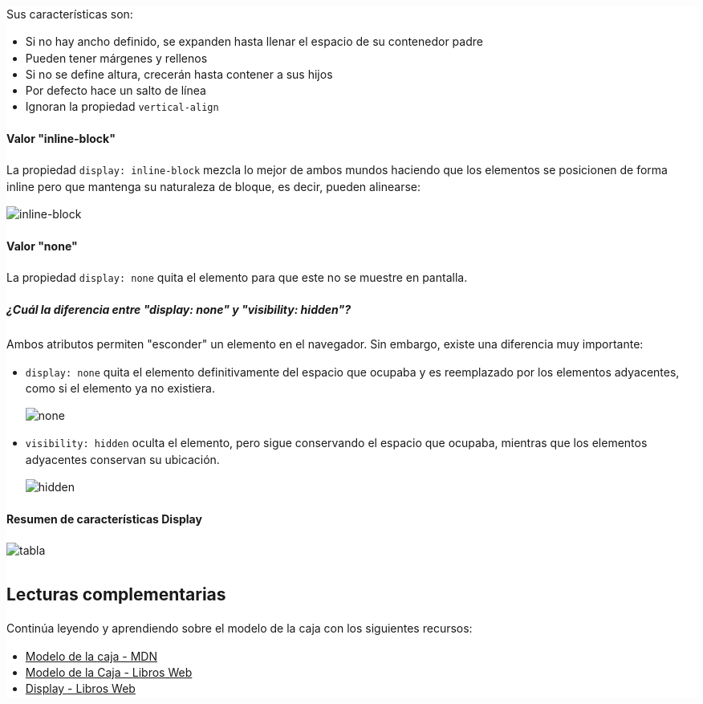Sus características son:

- Si no hay ancho definido, se expanden hasta llenar el espacio de su contenedor
  padre
- Pueden tener márgenes y rellenos
- Si no se define altura, crecerán hasta contener a sus hijos
- Por defecto hace un salto de línea
- Ignoran la propiedad `vertical-align`

#### Valor "inline-block"

La propiedad `display: inline-block` mezcla lo mejor de ambos mundos haciendo
que los elementos se posicionen de forma inline pero que mantenga su naturaleza
de bloque, es decir, pueden alinearse:

![inline-block](https://fotos.subefotos.com/7892f0763915a586528d36559d76a451o.png)

#### Valor "none"

La propiedad `display: none` quita el elemento para que este no se muestre en pantalla.

##### ¿Cuál la diferencia entre "display: none" y "visibility: hidden"?

Ambos atributos permiten "esconder" un elemento en el navegador. Sin embargo,
existe una diferencia muy importante:

- `display: none` quita el elemento definitivamente del espacio que ocupaba y es
  reemplazado por los elementos adyacentes, como si el elemento ya no existiera.

  ![none](https://fotos.subefotos.com/54885d2a934503abd48eb254549f099fo.png)

- `visibility: hidden` oculta el elemento, pero sigue conservando el espacio que
  ocupaba, mientras que los elementos adyacentes conservan su ubicación.

  ![hidden](https://fotos.subefotos.com/22776b343dd0dde50cf523b9544ad7d2o.png)

#### Resumen de características Display

![tabla](https://fotos.subefotos.com/2f98e72e47be9d3131f0b82e732c518fo.png)

## Lecturas complementarias

Continúa leyendo y aprendiendo sobre el modelo de la caja con los siguientes recursos:

- [Modelo de la caja - MDN](https://developer.mozilla.org/es/docs/Learn/CSS/Introduction_to_CSS/Modelo_cajas)
- [Modelo de la Caja - Libros Web](http://librosweb.es/libro/css/capitulo_4.html)
- [Display - Libros Web](http://librosweb.es/referencia/css/display.html)

